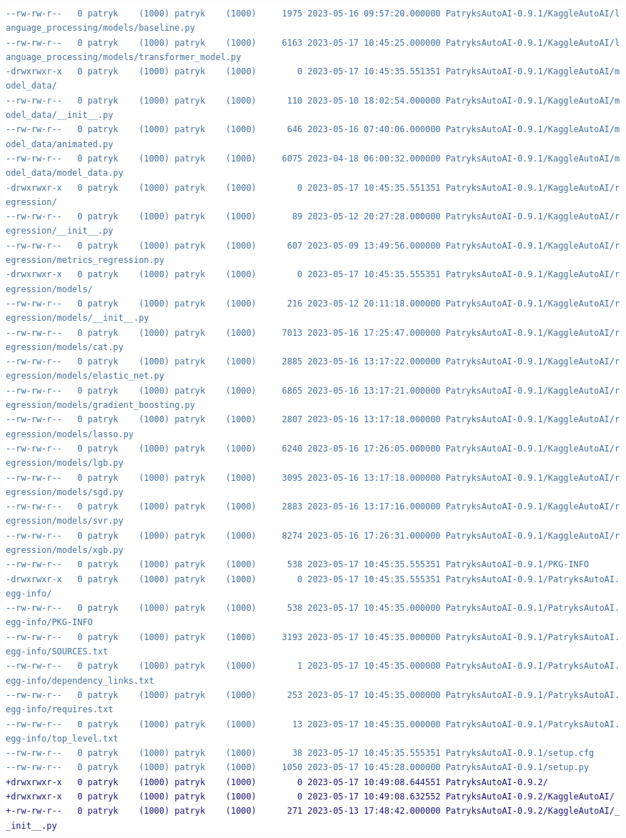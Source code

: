 ```diff
--rw-rw-r--   0 patryk    (1000) patryk    (1000)     1975 2023-05-16 09:57:20.000000 PatryksAutoAI-0.9.1/KaggleAutoAI/language_processing/models/baseline.py
--rw-rw-r--   0 patryk    (1000) patryk    (1000)     6163 2023-05-17 10:45:25.000000 PatryksAutoAI-0.9.1/KaggleAutoAI/language_processing/models/transformer_model.py
-drwxrwxr-x   0 patryk    (1000) patryk    (1000)        0 2023-05-17 10:45:35.551351 PatryksAutoAI-0.9.1/KaggleAutoAI/model_data/
--rw-rw-r--   0 patryk    (1000) patryk    (1000)      110 2023-05-10 18:02:54.000000 PatryksAutoAI-0.9.1/KaggleAutoAI/model_data/__init__.py
--rw-rw-r--   0 patryk    (1000) patryk    (1000)      646 2023-05-16 07:40:06.000000 PatryksAutoAI-0.9.1/KaggleAutoAI/model_data/animated.py
--rw-rw-r--   0 patryk    (1000) patryk    (1000)     6075 2023-04-18 06:00:32.000000 PatryksAutoAI-0.9.1/KaggleAutoAI/model_data/model_data.py
-drwxrwxr-x   0 patryk    (1000) patryk    (1000)        0 2023-05-17 10:45:35.551351 PatryksAutoAI-0.9.1/KaggleAutoAI/regression/
--rw-rw-r--   0 patryk    (1000) patryk    (1000)       89 2023-05-12 20:27:28.000000 PatryksAutoAI-0.9.1/KaggleAutoAI/regression/__init__.py
--rw-rw-r--   0 patryk    (1000) patryk    (1000)      607 2023-05-09 13:49:56.000000 PatryksAutoAI-0.9.1/KaggleAutoAI/regression/metrics_regression.py
-drwxrwxr-x   0 patryk    (1000) patryk    (1000)        0 2023-05-17 10:45:35.555351 PatryksAutoAI-0.9.1/KaggleAutoAI/regression/models/
--rw-rw-r--   0 patryk    (1000) patryk    (1000)      216 2023-05-12 20:11:18.000000 PatryksAutoAI-0.9.1/KaggleAutoAI/regression/models/__init__.py
--rw-rw-r--   0 patryk    (1000) patryk    (1000)     7013 2023-05-16 17:25:47.000000 PatryksAutoAI-0.9.1/KaggleAutoAI/regression/models/cat.py
--rw-rw-r--   0 patryk    (1000) patryk    (1000)     2885 2023-05-16 13:17:22.000000 PatryksAutoAI-0.9.1/KaggleAutoAI/regression/models/elastic_net.py
--rw-rw-r--   0 patryk    (1000) patryk    (1000)     6865 2023-05-16 13:17:21.000000 PatryksAutoAI-0.9.1/KaggleAutoAI/regression/models/gradient_boosting.py
--rw-rw-r--   0 patryk    (1000) patryk    (1000)     2807 2023-05-16 13:17:18.000000 PatryksAutoAI-0.9.1/KaggleAutoAI/regression/models/lasso.py
--rw-rw-r--   0 patryk    (1000) patryk    (1000)     6240 2023-05-16 17:26:05.000000 PatryksAutoAI-0.9.1/KaggleAutoAI/regression/models/lgb.py
--rw-rw-r--   0 patryk    (1000) patryk    (1000)     3095 2023-05-16 13:17:18.000000 PatryksAutoAI-0.9.1/KaggleAutoAI/regression/models/sgd.py
--rw-rw-r--   0 patryk    (1000) patryk    (1000)     2883 2023-05-16 13:17:16.000000 PatryksAutoAI-0.9.1/KaggleAutoAI/regression/models/svr.py
--rw-rw-r--   0 patryk    (1000) patryk    (1000)     8274 2023-05-16 17:26:31.000000 PatryksAutoAI-0.9.1/KaggleAutoAI/regression/models/xgb.py
--rw-rw-r--   0 patryk    (1000) patryk    (1000)      538 2023-05-17 10:45:35.555351 PatryksAutoAI-0.9.1/PKG-INFO
-drwxrwxr-x   0 patryk    (1000) patryk    (1000)        0 2023-05-17 10:45:35.555351 PatryksAutoAI-0.9.1/PatryksAutoAI.egg-info/
--rw-rw-r--   0 patryk    (1000) patryk    (1000)      538 2023-05-17 10:45:35.000000 PatryksAutoAI-0.9.1/PatryksAutoAI.egg-info/PKG-INFO
--rw-rw-r--   0 patryk    (1000) patryk    (1000)     3193 2023-05-17 10:45:35.000000 PatryksAutoAI-0.9.1/PatryksAutoAI.egg-info/SOURCES.txt
--rw-rw-r--   0 patryk    (1000) patryk    (1000)        1 2023-05-17 10:45:35.000000 PatryksAutoAI-0.9.1/PatryksAutoAI.egg-info/dependency_links.txt
--rw-rw-r--   0 patryk    (1000) patryk    (1000)      253 2023-05-17 10:45:35.000000 PatryksAutoAI-0.9.1/PatryksAutoAI.egg-info/requires.txt
--rw-rw-r--   0 patryk    (1000) patryk    (1000)       13 2023-05-17 10:45:35.000000 PatryksAutoAI-0.9.1/PatryksAutoAI.egg-info/top_level.txt
--rw-rw-r--   0 patryk    (1000) patryk    (1000)       38 2023-05-17 10:45:35.555351 PatryksAutoAI-0.9.1/setup.cfg
--rw-rw-r--   0 patryk    (1000) patryk    (1000)     1050 2023-05-17 10:45:28.000000 PatryksAutoAI-0.9.1/setup.py
+drwxrwxr-x   0 patryk    (1000) patryk    (1000)        0 2023-05-17 10:49:08.644551 PatryksAutoAI-0.9.2/
+drwxrwxr-x   0 patryk    (1000) patryk    (1000)        0 2023-05-17 10:49:08.632552 PatryksAutoAI-0.9.2/KaggleAutoAI/
+-rw-rw-r--   0 patryk    (1000) patryk    (1000)      271 2023-05-13 17:48:42.000000 PatryksAutoAI-0.9.2/KaggleAutoAI/__init__.py
```